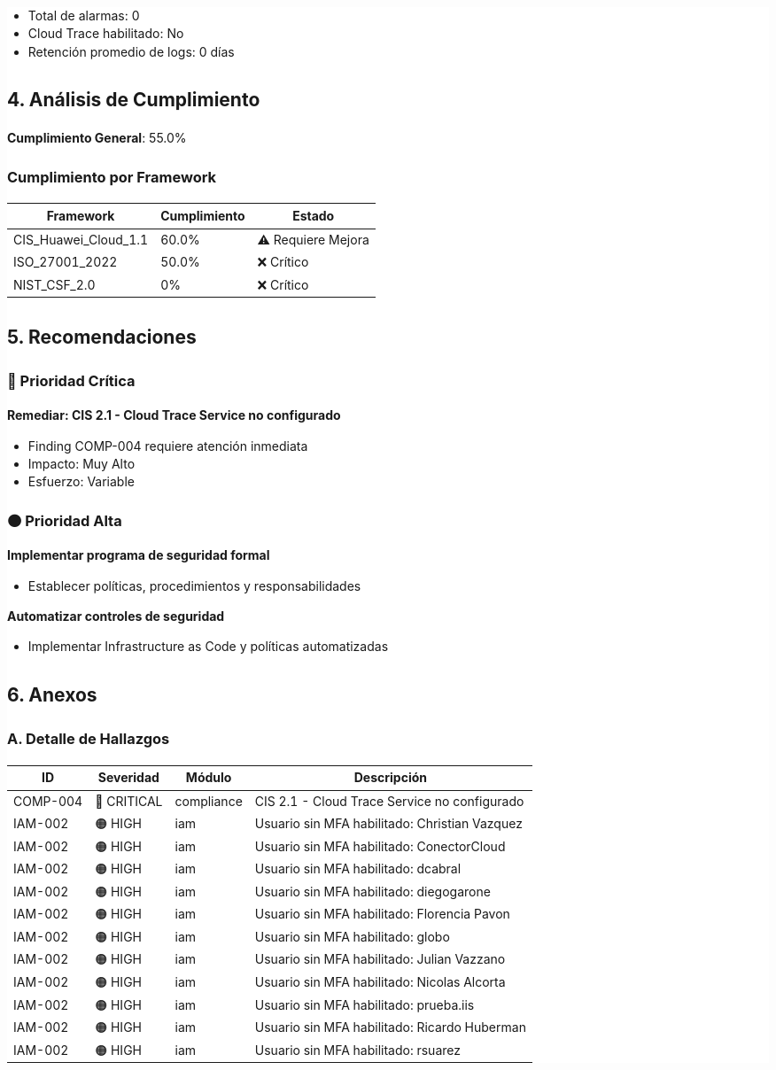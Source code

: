 - Total de alarmas: 0
- Cloud Trace habilitado: No
- Retención promedio de logs: 0 días


## 4. Análisis de Cumplimiento

**Cumplimiento General**: 55.0%

### Cumplimiento por Framework

| Framework | Cumplimiento | Estado |
|-----------|--------------|--------|
| CIS_Huawei_Cloud_1.1 | 60.0% | ⚠️ Requiere Mejora |
| ISO_27001_2022 | 50.0% | ❌ Crítico |
| NIST_CSF_2.0 | 0% | ❌ Crítico |

## 5. Recomendaciones

### 🔴 Prioridad Crítica

**Remediar: CIS 2.1 - Cloud Trace Service no configurado**
- Finding COMP-004 requiere atención inmediata
- Impacto: Muy Alto
- Esfuerzo: Variable

### 🟠 Prioridad Alta

**Implementar programa de seguridad formal**
- Establecer políticas, procedimientos y responsabilidades

**Automatizar controles de seguridad**
- Implementar Infrastructure as Code y políticas automatizadas


## 6. Anexos

### A. Detalle de Hallazgos

| ID | Severidad | Módulo | Descripción |
|----|-----------|--------|-------------|
| COMP-004 | 🔴 CRITICAL | compliance | CIS 2.1 - Cloud Trace Service no configurado |
| IAM-002 | 🟠 HIGH | iam | Usuario sin MFA habilitado: Christian Vazquez |
| IAM-002 | 🟠 HIGH | iam | Usuario sin MFA habilitado: ConectorCloud |
| IAM-002 | 🟠 HIGH | iam | Usuario sin MFA habilitado: dcabral |
| IAM-002 | 🟠 HIGH | iam | Usuario sin MFA habilitado: diegogarone |
| IAM-002 | 🟠 HIGH | iam | Usuario sin MFA habilitado: Florencia Pavon |
| IAM-002 | 🟠 HIGH | iam | Usuario sin MFA habilitado: globo |
| IAM-002 | 🟠 HIGH | iam | Usuario sin MFA habilitado: Julian Vazzano |
| IAM-002 | 🟠 HIGH | iam | Usuario sin MFA habilitado: Nicolas Alcorta |
| IAM-002 | 🟠 HIGH | iam | Usuario sin MFA habilitado: prueba.iis |
| IAM-002 | 🟠 HIGH | iam | Usuario sin MFA habilitado: Ricardo Huberman |
| IAM-002 | 🟠 HIGH | iam | Usuario sin MFA habilitado: rsuarez |